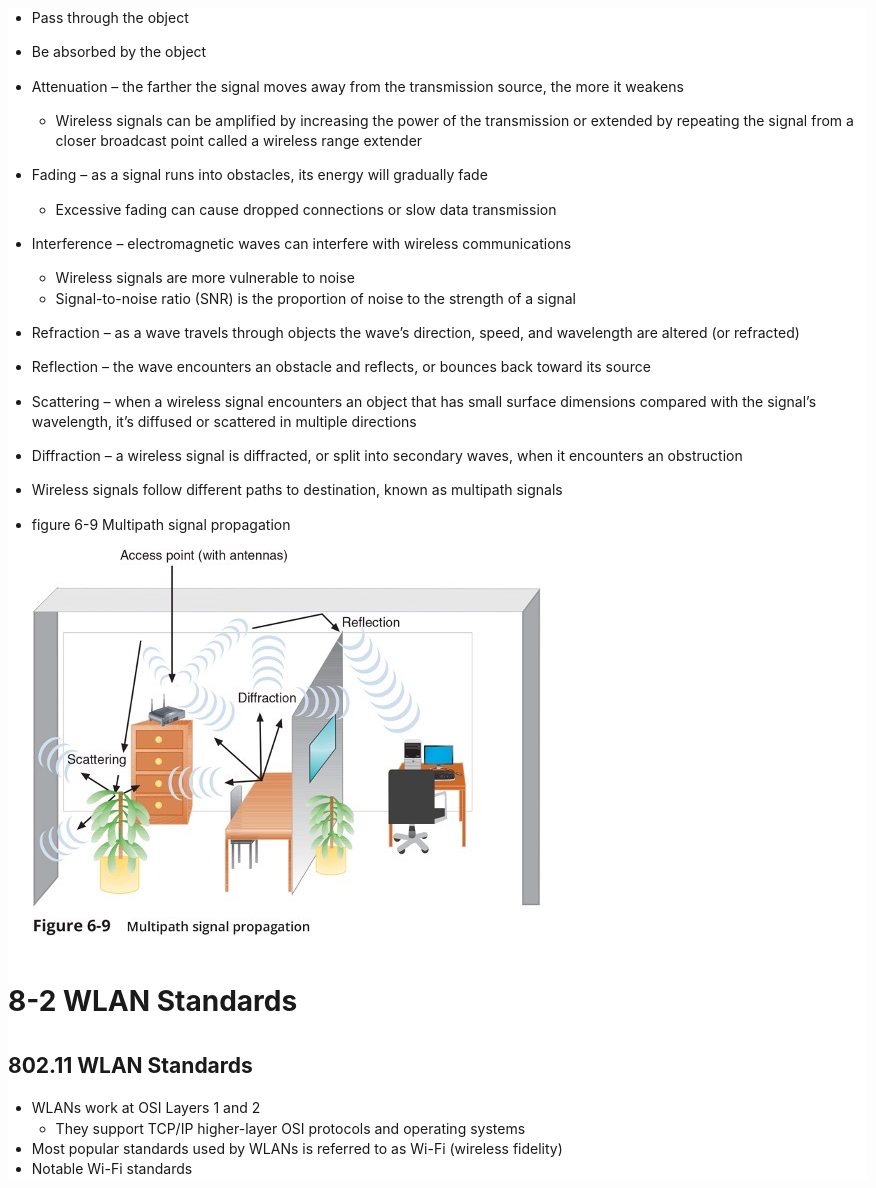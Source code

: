   - Pass through the object
  - Be absorbed by the object

- Attenuation – the farther the signal moves away from the transmission source, the more it weakens

  - Wireless signals can be amplified by increasing the power of the transmission or extended by repeating the signal from a closer broadcast point called a wireless range extender

- Fading – as a signal runs into obstacles, its energy will gradually fade
  - Excessive fading can cause dropped connections or slow data transmission
- Interference – electromagnetic waves can interfere with wireless communications

  - Wireless signals are more vulnerable to noise
  - Signal-to-noise ratio (SNR) is the proportion of noise to the strength of a signal

- Refraction – as a wave travels through objects the wave’s direction, speed, and wavelength are altered (or refracted)
- Reflection – the wave encounters an obstacle and reflects, or bounces back toward its source
- Scattering – when a wireless signal encounters an object that has small surface dimensions compared with the signal’s wavelength, it’s diffused or scattered in multiple directions
- Diffraction – a wireless signal is diffracted, or split into secondary waves, when it encounters an obstruction
- Wireless signals follow different paths to destination, known as multipath signals

- figure 6-9 Multipath signal propagation

  <img src="images/8-1-3.png" widh="500">

# 8-2 WLAN Standards

## 802.11 WLAN Standards

- WLANs work at OSI Layers 1 and 2
  - They support TCP/IP higher-layer OSI protocols and operating systems
- Most popular standards used by WLANs is referred to as Wi-Fi (wireless fidelity)
- Notable Wi-Fi standards
